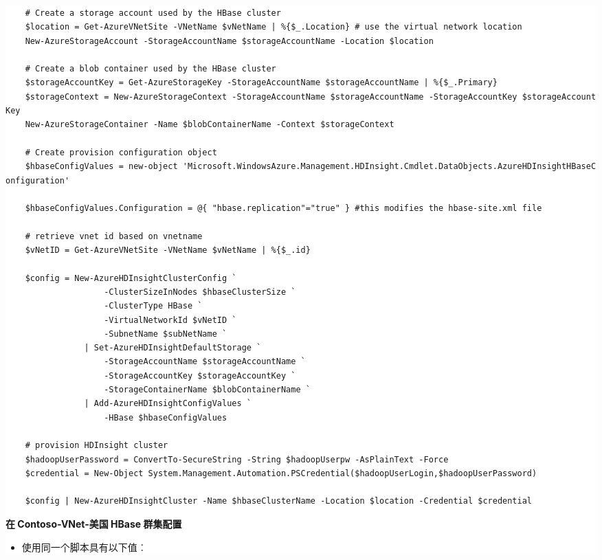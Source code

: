         # Create a storage account used by the HBase cluster
        $location = Get-AzureVNetSite -VNetName $vNetName | %{$_.Location} # use the virtual network location
        New-AzureStorageAccount -StorageAccountName $storageAccountName -Location $location
        
        # Create a blob container used by the HBase cluster
        $storageAccountKey = Get-AzureStorageKey -StorageAccountName $storageAccountName | %{$_.Primary}
        $storageContext = New-AzureStorageContext -StorageAccountName $storageAccountName -StorageAccountKey $storageAccountKey
        New-AzureStorageContainer -Name $blobContainerName -Context $storageContext
        
        # Create provision configuration object
        $hbaseConfigValues = new-object 'Microsoft.WindowsAzure.Management.HDInsight.Cmdlet.DataObjects.AzureHDInsightHBaseConfiguration'
            
        $hbaseConfigValues.Configuration = @{ "hbase.replication"="true" } #this modifies the hbase-site.xml file
        
        # retrieve vnet id based on vnetname
        $vNetID = Get-AzureVNetSite -VNetName $vNetName | %{$_.id}
        
        $config = New-AzureHDInsightClusterConfig `
                        -ClusterSizeInNodes $hbaseClusterSize `
                        -ClusterType HBase `
                        -VirtualNetworkId $vNetID `
                        -SubnetName $subNetName `
                    | Set-AzureHDInsightDefaultStorage `
                        -StorageAccountName $storageAccountName `
                        -StorageAccountKey $storageAccountKey `
                        -StorageContainerName $blobContainerName `
                    | Add-AzureHDInsightConfigValues `
                        -HBase $hbaseConfigValues
        
        # provision HDInsight cluster
        $hadoopUserPassword = ConvertTo-SecureString -String $hadoopUserpw -AsPlainText -Force     
        $credential = New-Object System.Management.Automation.PSCredential($hadoopUserLogin,$hadoopUserPassword)
        
        $config | New-AzureHDInsightCluster -Name $hbaseClusterName -Location $location -Credential $credential



**在 Contoso-VNet-美国 HBase 群集配置** 

- 使用同一个脚本具有以下值︰
